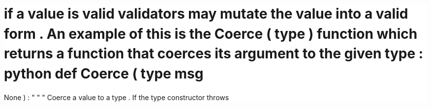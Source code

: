 if
a
value
is
valid
validators
may
mutate
the
value
into
a
valid
form
.
An
example
of
this
is
the
Coerce
(
type
)
function
which
returns
a
function
that
coerces
its
argument
to
the
given
type
:
python
def
Coerce
(
type
msg
=
None
)
:
"
"
"
Coerce
a
value
to
a
type
.
If
the
type
constructor
throws